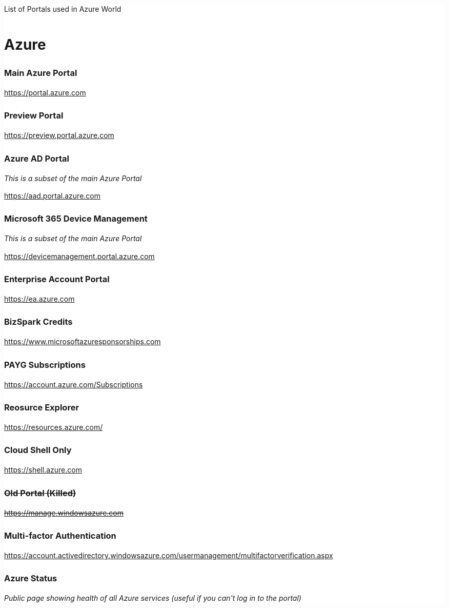 List of Portals used in Azure World

# Azure

### Main Azure Portal

https://portal.azure.com

### Preview Portal

https://preview.portal.azure.com

### Azure AD Portal
*This is a subset of the main Azure Portal*

https://aad.portal.azure.com

### Microsoft 365 Device Management
*This is a subset of the main Azure Portal*

https://devicemanagement.portal.azure.com

### Enterprise Account Portal

https://ea.azure.com

### BizSpark Credits

https://www.microsoftazuresponsorships.com

### PAYG Subscriptions

https://account.azure.com/Subscriptions

### Reosurce Explorer

https://resources.azure.com/

### Cloud Shell Only

https://shell.azure.com

### ~~Old Portal (Killed)~~

~~https://manage.windowsazure.com~~

### Multi-factor Authentication

https://account.activedirectory.windowsazure.com/usermanagement/multifactorverification.aspx

### Azure Status
*Public page showing health of all Azure services (useful if you can't log in to the portal)*

